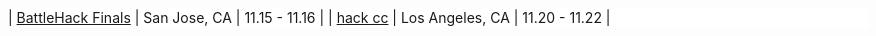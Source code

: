 | [BattleHack Finals](https://2014.battlehack.org/finals) | San Jose, CA | 11.15 - 11.16 |
| [hack cc](http://www.hackcc.org/) | Los Angeles, CA | 11.20 - 11.22 |
